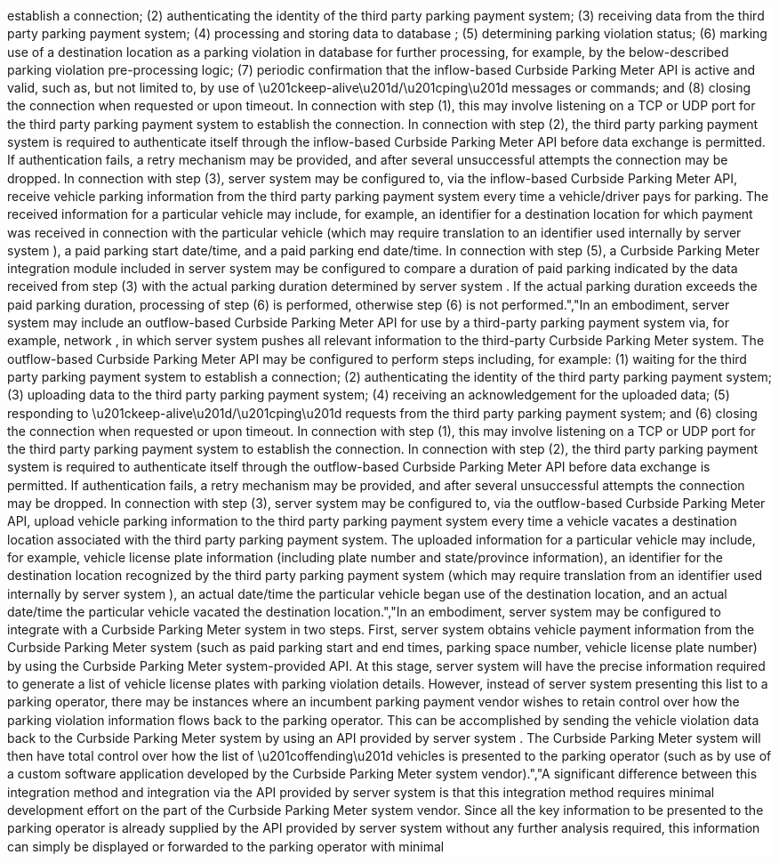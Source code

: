 establish a connection; (2) authenticating the identity of the third party parking payment system; (3) receiving data from the third party parking payment system; (4) processing and storing data to database ; (5) determining parking violation status; (6) marking use of a destination location as a parking violation in database  for further processing, for example, by the below-described parking violation pre-processing logic; (7) periodic confirmation that the inflow-based Curbside Parking Meter API is active and valid, such as, but not limited to, by use of \u201ckeep-alive\u201d\/\u201cping\u201d messages or commands; and (8) closing the connection when requested or upon timeout. In connection with step (1), this may involve listening on a TCP or UDP port for the third party parking payment system to establish the connection. In connection with step (2), the third party parking payment system is required to authenticate itself through the inflow-based Curbside Parking Meter API before data exchange is permitted. If authentication fails, a retry mechanism may be provided, and after several unsuccessful attempts the connection may be dropped. In connection with step (3), server system  may be configured to, via the inflow-based Curbside Parking Meter API, receive vehicle parking information from the third party parking payment system every time a vehicle\/driver pays for parking. The received information for a particular vehicle may include, for example, an identifier for a destination location for which payment was received in connection with the particular vehicle (which may require translation to an identifier used internally by server system ), a paid parking start date\/time, and a paid parking end date\/time. In connection with step (5), a Curbside Parking Meter integration module included in server system  may be configured to compare a duration of paid parking indicated by the data received from step (3) with the actual parking duration determined by server system . If the actual parking duration exceeds the paid parking duration, processing of step (6) is performed, otherwise step (6) is not performed.","In an embodiment, server system  may include an outflow-based Curbside Parking Meter API for use by a third-party parking payment system via, for example, network , in which server system  pushes all relevant information to the third-party Curbside Parking Meter system. The outflow-based Curbside Parking Meter API may be configured to perform steps including, for example: (1) waiting for the third party parking payment system to establish a connection; (2) authenticating the identity of the third party parking payment system; (3) uploading data to the third party parking payment system; (4) receiving an acknowledgement for the uploaded data; (5) responding to \u201ckeep-alive\u201d\/\u201cping\u201d requests from the third party parking payment system; and (6) closing the connection when requested or upon timeout. In connection with step (1), this may involve listening on a TCP or UDP port for the third party parking payment system to establish the connection. In connection with step (2), the third party parking payment system is required to authenticate itself through the outflow-based Curbside Parking Meter API before data exchange is permitted. If authentication fails, a retry mechanism may be provided, and after several unsuccessful attempts the connection may be dropped. In connection with step (3), server system  may be configured to, via the outflow-based Curbside Parking Meter API, upload vehicle parking information to the third party parking payment system every time a vehicle vacates a destination location associated with the third party parking payment system. The uploaded information for a particular vehicle may include, for example, vehicle license plate information (including plate number and state\/province information), an identifier for the destination location recognized by the third party parking payment system (which may require translation from an identifier used internally by server system ), an actual date\/time the particular vehicle began use of the destination location, and an actual date\/time the particular vehicle vacated the destination location.","In an embodiment, server system  may be configured to integrate with a Curbside Parking Meter system in two steps. First, server system  obtains vehicle payment information from the Curbside Parking Meter system (such as paid parking start and end times, parking space number, vehicle license plate number) by using the Curbside Parking Meter system-provided API. At this stage, server system  will have the precise information required to generate a list of vehicle license plates with parking violation details. However, instead of server system  presenting this list to a parking operator, there may be instances where an incumbent parking payment vendor wishes to retain control over how the parking violation information flows back to the parking operator. This can be accomplished by sending the vehicle violation data back to the Curbside Parking Meter system by using an API provided by server system . The Curbside Parking Meter system will then have total control over how the list of \u201coffending\u201d vehicles is presented to the parking operator (such as by use of a custom software application developed by the Curbside Parking Meter system vendor).","A significant difference between this integration method and integration via the API provided by server system  is that this integration method requires minimal development effort on the part of the Curbside Parking Meter system vendor. Since all the key information to be presented to the parking operator is already supplied by the API provided by server system  without any further analysis required, this information can simply be displayed or forwarded to the parking operator with minimal